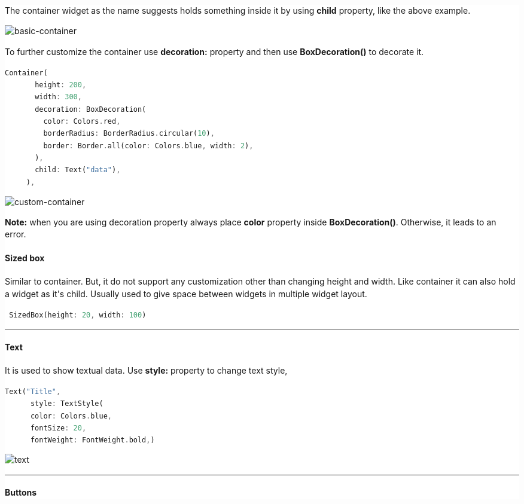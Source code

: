 The container widget as the name suggests holds something inside it by using **child** property, like the above example.

![basic-container](https://aswin-asokan.github.io/iste_bootcamp/images/basic-container.png)

To further customize the container use **decoration:** property and then use **BoxDecoration()** to decorate it.

```dart
Container(
       height: 200,
       width: 300,
       decoration: BoxDecoration(
         color: Colors.red,
         borderRadius: BorderRadius.circular(10),
         border: Border.all(color: Colors.blue, width: 2),
       ),
       child: Text("data"),
     ),
```

![custom-container](https://aswin-asokan.github.io/iste_bootcamp/images/custom-container.png)

**Note:** when you are using decoration property always place **color** property inside **BoxDecoration()**. Otherwise, it leads to an error.

#### Sized box

Similar to container. But, it do not support any customization other than changing height and width. Like container it can also hold a widget as it's child. Usually used to give space between widgets in multiple widget layout.

```dart
 SizedBox(height: 20, width: 100)
```

---

#### Text

It is used to show textual data. Use **style:** property to change text style,

```dart
Text("Title",
      style: TextStyle(
      color: Colors.blue,
      fontSize: 20,
      fontWeight: FontWeight.bold,)
```

![text](https://aswin-asokan.github.io/iste_bootcamp/images/text.png)

---

#### Buttons
